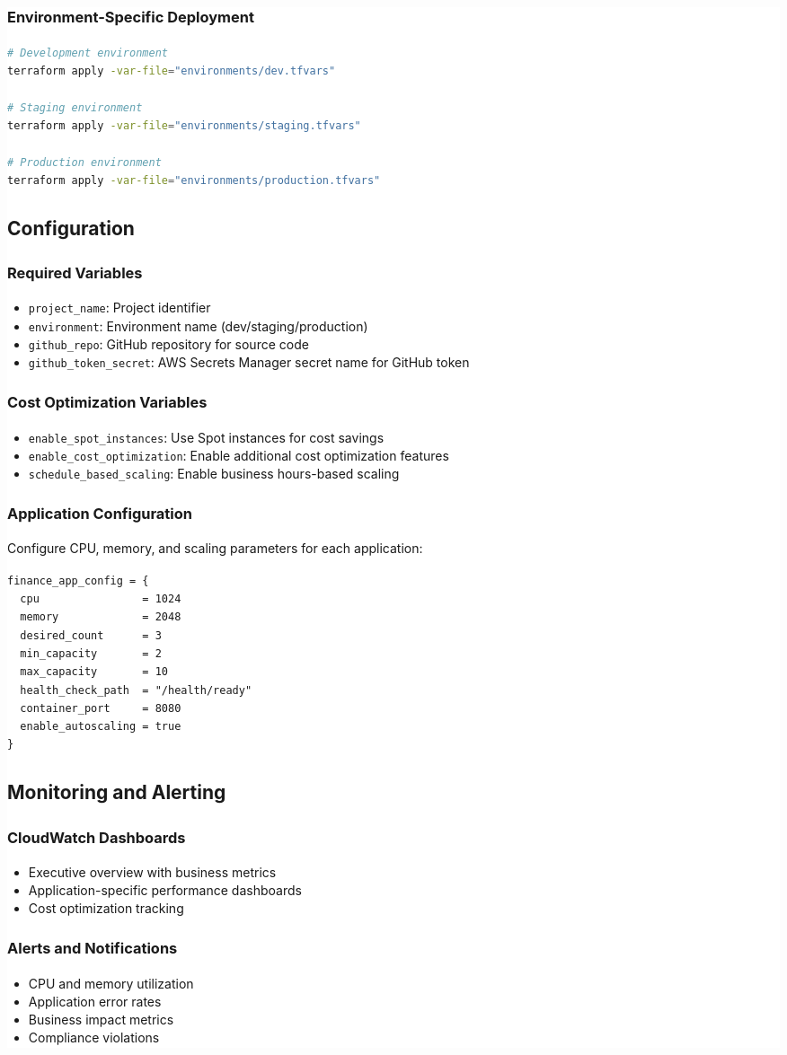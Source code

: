 ### Environment-Specific Deployment
```bash
# Development environment
terraform apply -var-file="environments/dev.tfvars"

# Staging environment
terraform apply -var-file="environments/staging.tfvars"

# Production environment
terraform apply -var-file="environments/production.tfvars"
```

## Configuration

### Required Variables
- `project_name`: Project identifier
- `environment`: Environment name (dev/staging/production)
- `github_repo`: GitHub repository for source code
- `github_token_secret`: AWS Secrets Manager secret name for GitHub token

### Cost Optimization Variables
- `enable_spot_instances`: Use Spot instances for cost savings
- `enable_cost_optimization`: Enable additional cost optimization features
- `schedule_based_scaling`: Enable business hours-based scaling

### Application Configuration
Configure CPU, memory, and scaling parameters for each application:
```hcl
finance_app_config = {
  cpu                = 1024
  memory             = 2048
  desired_count      = 3
  min_capacity       = 2
  max_capacity       = 10
  health_check_path  = "/health/ready"
  container_port     = 8080
  enable_autoscaling = true
}
```

## Monitoring and Alerting

### CloudWatch Dashboards
- Executive overview with business metrics
- Application-specific performance dashboards
- Cost optimization tracking

### Alerts and Notifications
- CPU and memory utilization
- Application error rates
- Business impact metrics
- Compliance violations
